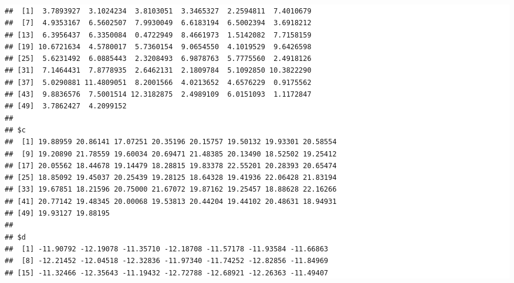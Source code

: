     ##  [1]  3.7893927  3.1024234  3.8103051  3.3465327  2.2594811  7.4010679
    ##  [7]  4.9353167  6.5602507  7.9930049  6.6183194  6.5002394  3.6918212
    ## [13]  6.3956437  6.3350084  0.4722949  8.4661973  1.5142082  7.7158159
    ## [19] 10.6721634  4.5780017  5.7360154  9.0654550  4.1019529  9.6426598
    ## [25]  5.6231492  6.0885443  2.3208493  6.9878763  5.7775560  2.4918126
    ## [31]  7.1464431  7.8778935  2.6462131  2.1809784  5.1092850 10.3822290
    ## [37]  5.0290881 11.4809051  8.2001566  4.0213652  4.6576229  0.9175562
    ## [43]  9.8836576  7.5001514 12.3182875  2.4989109  6.0151093  1.1172847
    ## [49]  3.7862427  4.2099152
    ## 
    ## $c
    ##  [1] 19.88959 20.86141 17.07251 20.35196 20.15757 19.50132 19.93301 20.58554
    ##  [9] 19.20890 21.78559 19.60034 20.69471 21.48385 20.13490 18.52502 19.25412
    ## [17] 20.05562 18.44678 19.14479 18.28815 19.83378 22.55201 20.28393 20.65474
    ## [25] 18.85092 19.45037 20.25439 19.28125 18.64328 19.41936 22.06428 21.83194
    ## [33] 19.67851 18.21596 20.75000 21.67072 19.87162 19.25457 18.88628 22.16266
    ## [41] 20.77142 19.48345 20.00068 19.53813 20.44204 19.44102 20.48631 18.94931
    ## [49] 19.93127 19.88195
    ## 
    ## $d
    ##  [1] -11.90792 -12.19078 -11.35710 -12.18708 -11.57178 -11.93584 -11.66863
    ##  [8] -12.21452 -12.04518 -12.32836 -11.97340 -11.74252 -12.82856 -11.84969
    ## [15] -11.32466 -12.35643 -11.19432 -12.72788 -12.68921 -12.26363 -11.49407